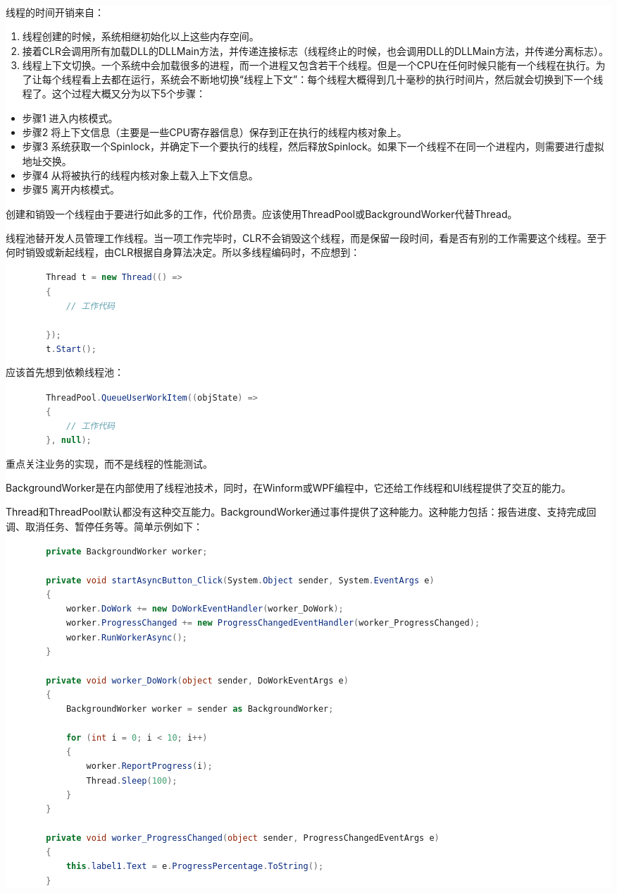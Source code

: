 线程的时间开销来自：
1. 线程创建的时候，系统相继初始化以上这些内存空间。
2. 接着CLR会调用所有加载DLL的DLLMain方法，并传递连接标志（线程终止的时候，也会调用DLL的DLLMain方法，并传递分离标志）。
3. 线程上下文切换。一个系统中会加载很多的进程，而一个进程又包含若干个线程。但是一个CPU在任何时候只能有一个线程在执行。为了让每个线程看上去都在运行，系统会不断地切换“线程上下文”：每个线程大概得到几十毫秒的执行时间片，然后就会切换到下一个线程了。这个过程大概又分为以下5个步骤：
- 步骤1 进入内核模式。
- 步骤2 将上下文信息（主要是一些CPU寄存器信息）保存到正在执行的线程内核对象上。
- 步骤3 系统获取一个Spinlock，并确定下一个要执行的线程，然后释放Spinlock。如果下一个线程不在同一个进程内，则需要进行虚拟地址交换。
- 步骤4 从将被执行的线程内核对象上载入上下文信息。
- 步骤5 离开内核模式。
        
创建和销毁一个线程由于要进行如此多的工作，代价昂贵。应该使用ThreadPool或BackgroundWorker代替Thread。

线程池替开发人员管理工作线程。当一项工作完毕时，CLR不会销毁这个线程，而是保留一段时间，看是否有别的工作需要这个线程。至于何时销毁或新起线程，由CLR根据自身算法决定。所以多线程编码时，不应想到：
```C#
        Thread t = new Thread(() =>
        {
            // 工作代码

        });
        t.Start();
```
应该首先想到依赖线程池：
```C#
        ThreadPool.QueueUserWorkItem((objState) =>
        {
            // 工作代码
        }, null);
```

重点关注业务的实现，而不是线程的性能测试。

BackgroundWorker是在内部使用了线程池技术，同时，在Winform或WPF编程中，它还给工作线程和UI线程提供了交互的能力。

Thread和ThreadPool默认都没有这种交互能力。BackgroundWorker通过事件提供了这种能力。这种能力包括：报告进度、支持完成回调、取消任务、暂停任务等。简单示例如下：
```C#
        private BackgroundWorker worker;

        private void startAsyncButton_Click(System.Object sender, System.EventArgs e)
        {
            worker.DoWork += new DoWorkEventHandler(worker_DoWork);
            worker.ProgressChanged += new ProgressChangedEventHandler(worker_ProgressChanged);
            worker.RunWorkerAsync();
        }

        private void worker_DoWork(object sender, DoWorkEventArgs e)
        {
            BackgroundWorker worker = sender as BackgroundWorker;

            for (int i = 0; i < 10; i++)
            {
                worker.ReportProgress(i);
                Thread.Sleep(100);
            }
        }

        private void worker_ProgressChanged(object sender, ProgressChangedEventArgs e)
        {
            this.label1.Text = e.ProgressPercentage.ToString();
        }
```
